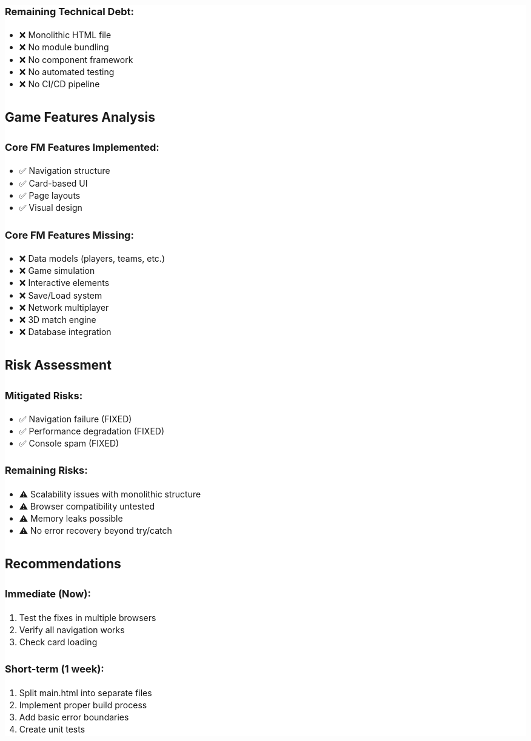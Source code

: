 ### Remaining Technical Debt:
- ❌ Monolithic HTML file
- ❌ No module bundling
- ❌ No component framework
- ❌ No automated testing
- ❌ No CI/CD pipeline

## Game Features Analysis

### Core FM Features Implemented:
- ✅ Navigation structure
- ✅ Card-based UI
- ✅ Page layouts
- ✅ Visual design

### Core FM Features Missing:
- ❌ Data models (players, teams, etc.)
- ❌ Game simulation
- ❌ Interactive elements
- ❌ Save/Load system
- ❌ Network multiplayer
- ❌ 3D match engine
- ❌ Database integration

## Risk Assessment

### Mitigated Risks:
- ✅ Navigation failure (FIXED)
- ✅ Performance degradation (FIXED)
- ✅ Console spam (FIXED)

### Remaining Risks:
- ⚠️ Scalability issues with monolithic structure
- ⚠️ Browser compatibility untested
- ⚠️ Memory leaks possible
- ⚠️ No error recovery beyond try/catch

## Recommendations

### Immediate (Now):
1. Test the fixes in multiple browsers
2. Verify all navigation works
3. Check card loading

### Short-term (1 week):
1. Split main.html into separate files
2. Implement proper build process
3. Add basic error boundaries
4. Create unit tests
